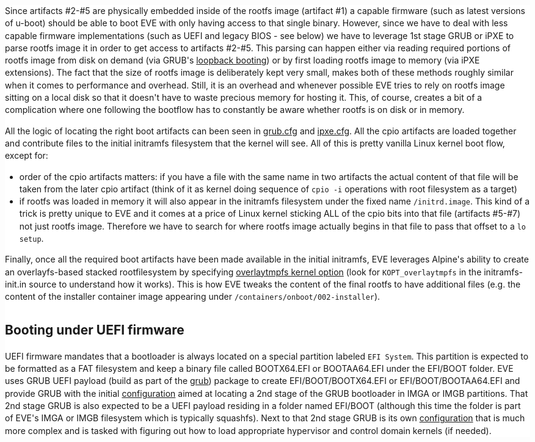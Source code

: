 Since artifacts #2-#5 are physically embedded inside of the rootfs image (artifact #1) a capable firmware (such as latest versions of u-boot) should be able to boot EVE with only having access to that single binary. However, since we have to deal with less capable firmware implementations (such as UEFI and legacy BIOS - see below) we have to leverage 1st stage GRUB or iPXE to parse rootfs image it in order to get access to artifacts #2-#5. This parsing can happen either via reading required portions of rootfs image from disk on demand (via GRUB's [loopback booting](https://www.gnu.org/software/grub/manual/grub/html_node/Loopback-booting.html)) or by first loading rootfs image to memory (via iPXE extensions). The fact that the size of rootfs image is deliberately kept very small, makes both of these methods roughly similar when it comes to performance and overhead. Still, it is an overhead and whenever possible EVE tries to rely on rootfs image sitting on a local disk so that it doesn't have to waste precious memory for hosting it. This, of course, creates a bit of a complication where one following the bootflow has to constantly be aware whether rootfs is on disk or in memory.

All the logic of locating the right boot artifacts can been seen in [grub.cfg](../pkg/eve/installer/grub.cfg) and [ipxe.cfg](../pkg/eve/installer/ipxe.efi.cfg). All the cpio artifacts are loaded together and contribute files to the initial initramfs filesystem that the kernel will see. All of this is pretty vanilla Linux kernel boot flow, except for:

* order of the cpio artifacts matters: if you have a file with the same name in two artifacts the actual content of that file will be taken from the later cpio artifact (think of it as kernel doing sequence of `cpio -i` operations with root filesystem as a target)
* if rootfs was loaded in memory it will also appear in the initramfs filesystem under the fixed name `/initrd.image`. This kind of a trick is pretty unique to EVE and it comes at a price of Linux kernel sticking ALL of the cpio bits into that file (artifacts #5-#7) not just rootfs image. Therefore we have to search for where rootfs image actually begins in that file to pass that offset to a `losetup`.

Finally, once all the required boot artifacts have been made available in the initial initramfs, EVE leverages Alpine's ability to create an overlayfs-based stacked rootfilesystem by specifying [overlaytmpfs kernel option](https://gitlab.alpinelinux.org/alpine/mkinitfs/-/blob/master/initramfs-init.in) (look for `KOPT_overlaytmpfs` in the initramfs-init.in source to understand how it works). This is how EVE tweaks the content of the final rootfs to have additional files (e.g. the content of the installer container image appearing under `/containers/onboot/002-installer`).

## Booting under UEFI firmware

UEFI firmware mandates that a bootloader is always located on a special partition labeled `EFI System`.
This partition is expected to be formatted as a FAT filesystem and keep a binary file called BOOTX64.EFI
or BOOTAA64.EFI under the EFI/BOOT folder. EVE uses GRUB UEFI payload (build as part of the [grub](../pkg/grub))
package to create EFI/BOOT/BOOTX64.EFI or EFI/BOOT/BOOTAA64.EFI and provide GRUB with the initial
[configuration](../pkg/mkimage-raw-efi/grub.cfg.in) aimed at locating a 2nd stage of the GRUB bootloader
in IMGA or IMGB partitions. That 2nd stage GRUB is also expected to be a UEFI payload residing in a folder
named EFI/BOOT (although this time the folder is part of EVE's IMGA or IMGB filesystem which is typically
squashfs). Next to that 2nd stage GRUB is its own [configuration](../pkg/grub/rootfs.cfg) that is much
more complex and is tasked with figuring out how to load appropriate hypervisor and control domain kernels
(if needed).
